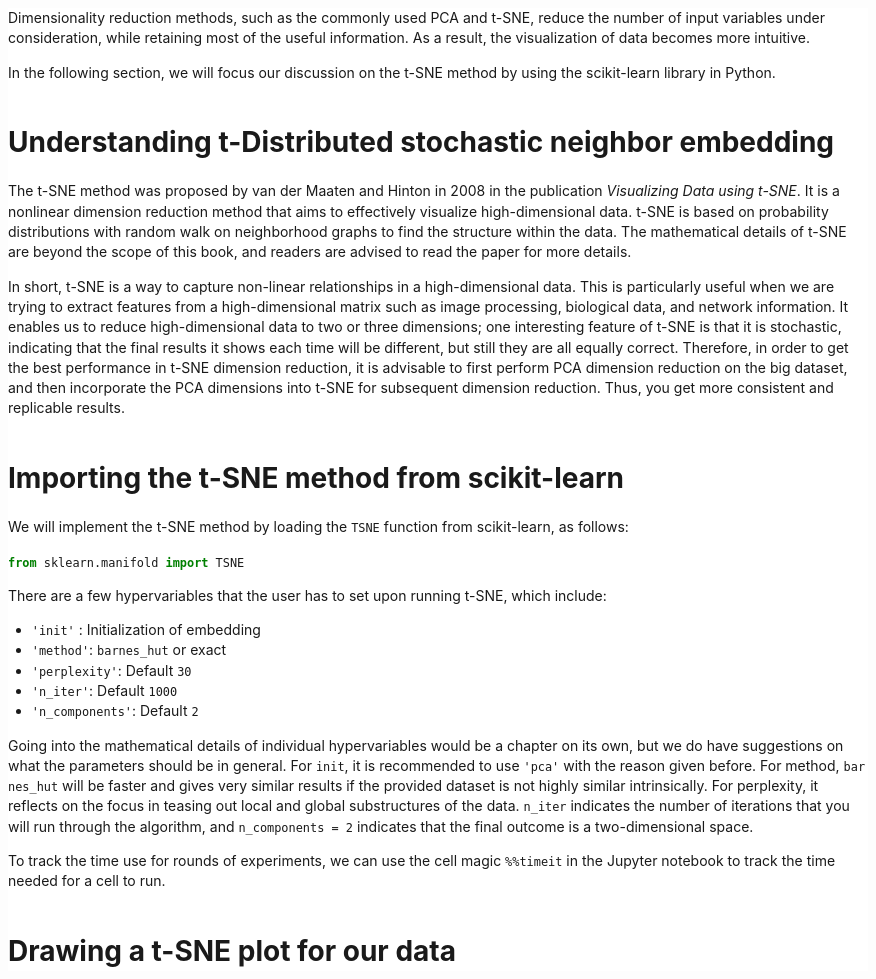 Dimensionality reduction methods, such as the commonly used PCA and t-SNE, reduce the number of input variables under consideration, while retaining most of the useful information. As a result, the visualization of data becomes more intuitive.

In the following section, we will focus our discussion on the t-SNE method by using the scikit-learn library in Python.

# Understanding t-Distributed stochastic neighbor embedding 

The t-SNE method was proposed by van der Maaten and Hinton in 2008 in the publication *Visualizing Data using t-SNE*. It is a nonlinear dimension reduction method that aims to effectively visualize high-dimensional data. t-SNE is based on probability distributions with random walk on neighborhood graphs to find the structure within the data. The mathematical details of t-SNE are beyond the scope of this book, and readers are advised to read the paper for more details.

In short, t-SNE is a way to capture non-linear relationships in a high-dimensional data. This is particularly useful when we are trying to extract features from a high-dimensional matrix such as image processing, biological data, and network information. It enables us to reduce high-dimensional data to two or three dimensions; one interesting feature of t-SNE is that it is stochastic, indicating that the final results it shows each time will be different, but still they are all equally correct. Therefore, in order to get the best performance in t-SNE dimension reduction, it is advisable to first perform PCA dimension reduction on the big dataset, and then incorporate the PCA dimensions into t-SNE for subsequent dimension reduction. Thus, you get more consistent and replicable results. 

# Importing the t-SNE method from scikit-learn

We will implement the t-SNE method by loading the `TSNE` function from scikit-learn, as follows:

```py
from sklearn.manifold import TSNE
```

There are a few hypervariables that the user has to set upon running t-SNE, which include:

*   `'init'` : Initialization of embedding
*   `'method'`: `barnes_hut` or exact
*   `'perplexity'`: Default `30`
*   `'n_iter'`: Default `1000`
*   `'n_components'`: Default `2`

Going into the mathematical details of individual hypervariables would be a chapter on its own, but we do have suggestions on what the parameters should be in general. For `init`, it is recommended to use `'pca'` with the reason given before. For method, `barnes_hut` will be faster and gives very similar results if the provided dataset is not highly similar intrinsically. For perplexity, it reflects on the focus in teasing out local and global substructures of the data. `n_iter` indicates the number of iterations that you will run through the algorithm, and `n_components = 2` indicates that the final outcome is a two-dimensional space.

To track the time use for rounds of experiments, we can use the cell magic `%%timeit` in the Jupyter notebook to track the time needed for a cell to run.

# Drawing a t-SNE plot for our data
